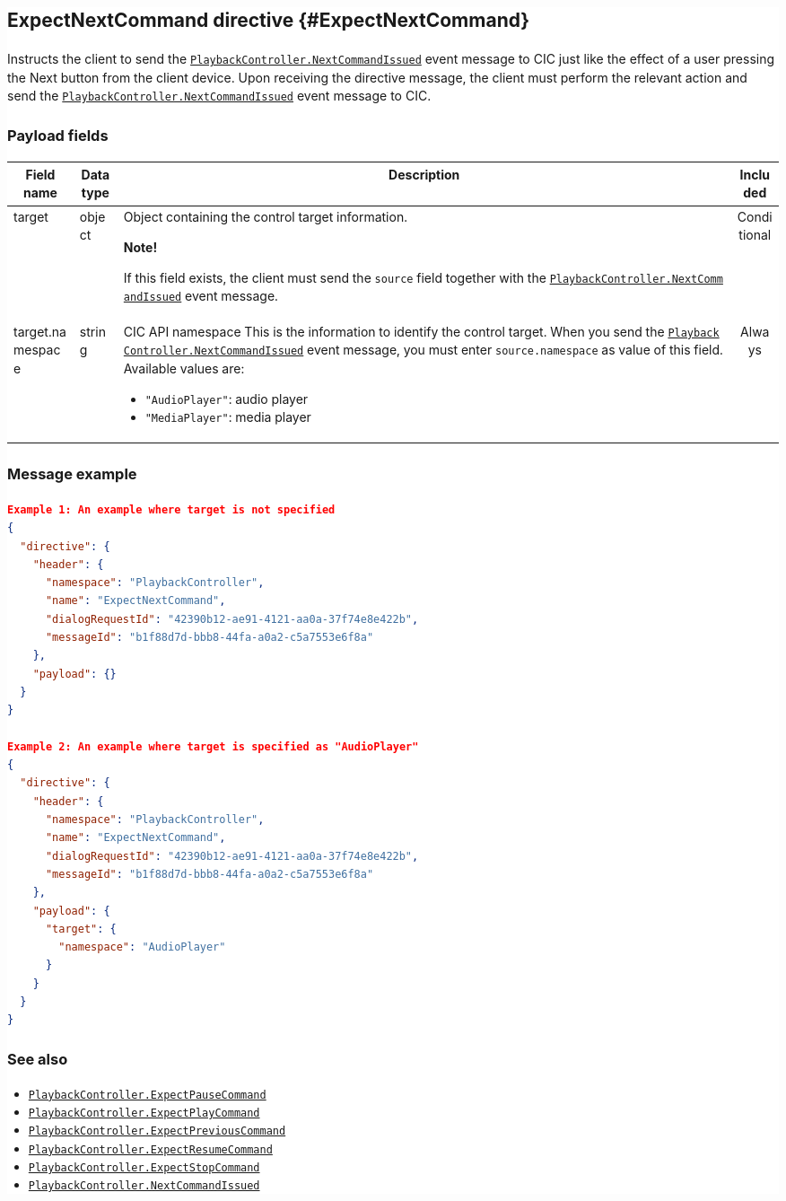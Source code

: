 ## ExpectNextCommand directive {#ExpectNextCommand}
Instructs the client to send the [`PlaybackController.NextCommandIssued`](#NextCommandIssued) event message to CIC just like the effect of a user pressing the Next button from the client device. Upon receiving the directive message, the client must perform the relevant action and send the [`PlaybackController.NextCommandIssued`](#NextCommandIssued) event message to CIC.

### Payload fields

| Field name       | Data type    | Description                     | Included |
|---------------|---------|-----------------------------|:---------:|
| target            | object  | Object containing the control target information.<div class="note"><p><strong>Note!</strong></p><p>If this field exists, the client must send the <code>source</code> field together with the <a href="#NextCommandIssued"><code>PlaybackController.NextCommandIssued</code></a> event message.</p></div> | Conditional  |
| target.namespace  | string  | CIC API namespace This is the information to identify the control target. When you send the [`PlaybackController.NextCommandIssued`](#NextCommandIssued) event message, you must enter `source.namespace` as value of this field. Available values are:<ul><li><code>"AudioPlayer"</code>: audio player</li><li><code>"MediaPlayer"</code>: media player</li></ul>  | Always  |

### Message example

```json
Example 1: An example where target is not specified
{
  "directive": {
    "header": {
      "namespace": "PlaybackController",
      "name": "ExpectNextCommand",
      "dialogRequestId": "42390b12-ae91-4121-aa0a-37f74e8e422b",
      "messageId": "b1f88d7d-bbb8-44fa-a0a2-c5a7553e6f8a"
    },
    "payload": {}
  }
}

Example 2: An example where target is specified as "AudioPlayer"
{
  "directive": {
    "header": {
      "namespace": "PlaybackController",
      "name": "ExpectNextCommand",
      "dialogRequestId": "42390b12-ae91-4121-aa0a-37f74e8e422b",
      "messageId": "b1f88d7d-bbb8-44fa-a0a2-c5a7553e6f8a"
    },
    "payload": {
      "target": {
        "namespace": "AudioPlayer"
      }
    }
  }
}
```

### See also
* [`PlaybackController.ExpectPauseCommand`](#ExpectPauseCommand)
* [`PlaybackController.ExpectPlayCommand`](#ExpectPlayCommand)
* [`PlaybackController.ExpectPreviousCommand`](#ExpectPreviousCommand)
* [`PlaybackController.ExpectResumeCommand`](#ExpectResumeCommand)
* [`PlaybackController.ExpectStopCommand`](#ExpectStopCommand)
* [`PlaybackController.NextCommandIssued`](#NextCommandIssued)
